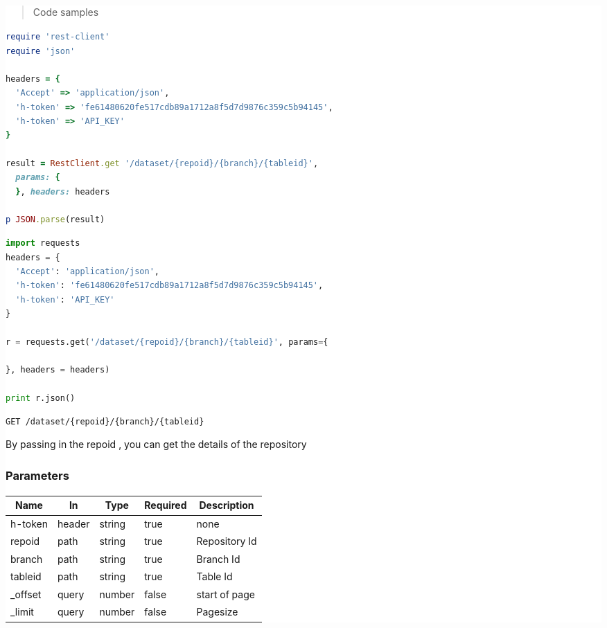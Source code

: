 <a id="opIdgetDataSet"></a>

> Code samples

```ruby
require 'rest-client'
require 'json'

headers = {
  'Accept' => 'application/json',
  'h-token' => 'fe61480620fe517cdb89a1712a8f5d7d9876c359c5b94145',
  'h-token' => 'API_KEY'
}

result = RestClient.get '/dataset/{repoid}/{branch}/{tableid}',
  params: {
  }, headers: headers

p JSON.parse(result)

```

```python
import requests
headers = {
  'Accept': 'application/json',
  'h-token': 'fe61480620fe517cdb89a1712a8f5d7d9876c359c5b94145',
  'h-token': 'API_KEY'
}

r = requests.get('/dataset/{repoid}/{branch}/{tableid}', params={

}, headers = headers)

print r.json()

```

`GET /dataset/{repoid}/{branch}/{tableid}`

By passing in the repoid , you can get the details of the repository

<h3 id="get-a-dataset-parameters">Parameters</h3>

|Name|In|Type|Required|Description|
|---|---|---|---|---|
|h-token|header|string|true|none|
|repoid|path|string|true|Repository Id|
|branch|path|string|true|Branch Id|
|tableid|path|string|true|Table Id|
|_offset|query|number|false|start of page|
|_limit|query|number|false|Pagesize|
